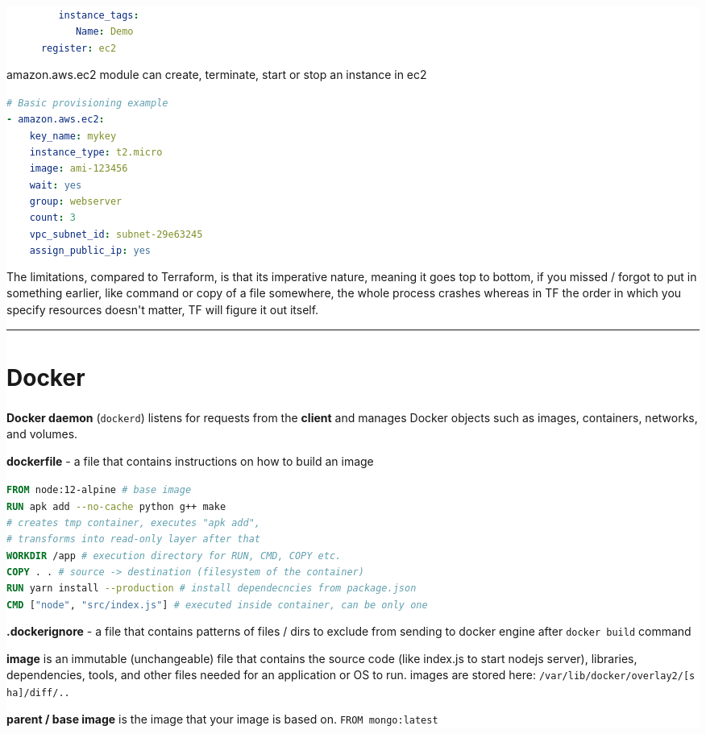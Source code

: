 ```yml
         instance_tags:
            Name: Demo
      register: ec2
```

amazon.aws.ec2 module can create, terminate, start or stop an instance in ec2

```yaml
# Basic provisioning example
- amazon.aws.ec2:
    key_name: mykey
    instance_type: t2.micro
    image: ami-123456
    wait: yes
    group: webserver
    count: 3
    vpc_subnet_id: subnet-29e63245
    assign_public_ip: yes
```

The limitations, compared to Terraform, is that its imperative nature, meaning it goes top to bottom, if you missed / forgot to put in something earlier, like command or copy of a file somewhere, the whole process crashes whereas in TF the order in which you specify resources doesn't matter, TF will figure it out itself.

---

# Docker

**Docker daemon** (`dockerd`) listens for requests from the **client** and manages Docker objects such as images, containers, networks, and volumes.

**dockerfile** - a file that contains instructions on how to build an image

```dockerfile
FROM node:12-alpine # base image
RUN apk add --no-cache python g++ make 
# creates tmp container, executes "apk add", 
# transforms into read-only layer after that
WORKDIR /app # execution directory for RUN, CMD, COPY etc.
COPY . . # source -> destination (filesystem of the container)
RUN yarn install --production # install dependecncies from package.json
CMD ["node", "src/index.js"] # executed inside container, can be only one
```

**.dockerignore** - a file that contains patterns of files / dirs to exclude from sending to docker engine after `docker build` command

**image** is an immutable (unchangeable) file that contains the source code (like index.js to start nodejs server), libraries, dependencies, tools, and other files needed for an application or OS to run.
images are stored here: `/var/lib/docker/overlay2/[sha]/diff/..`

**parent / base image** is the image that your image is based on.
`FROM mongo:latest`
